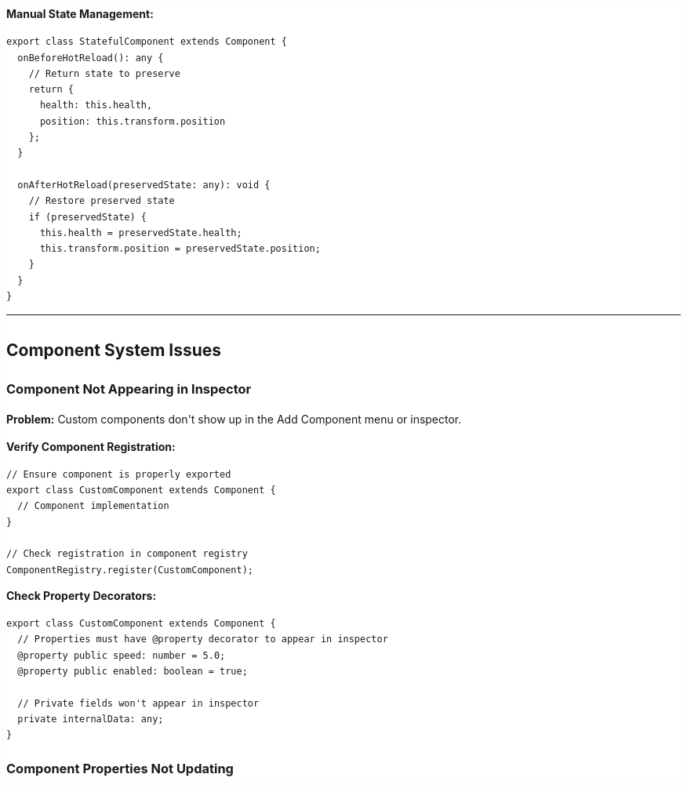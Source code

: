 **Manual State Management:**
```worldc
export class StatefulComponent extends Component {
  onBeforeHotReload(): any {
    // Return state to preserve
    return {
      health: this.health,
      position: this.transform.position
    };
  }
  
  onAfterHotReload(preservedState: any): void {
    // Restore preserved state
    if (preservedState) {
      this.health = preservedState.health;
      this.transform.position = preservedState.position;
    }
  }
}
```

---

## Component System Issues

### Component Not Appearing in Inspector

**Problem:** Custom components don't show up in the Add Component menu or inspector.

**Verify Component Registration:**
```worldc
// Ensure component is properly exported
export class CustomComponent extends Component {
  // Component implementation
}

// Check registration in component registry
ComponentRegistry.register(CustomComponent);
```

**Check Property Decorators:**
```worldc
export class CustomComponent extends Component {
  // Properties must have @property decorator to appear in inspector
  @property public speed: number = 5.0;
  @property public enabled: boolean = true;
  
  // Private fields won't appear in inspector
  private internalData: any;
}
```

### Component Properties Not Updating
